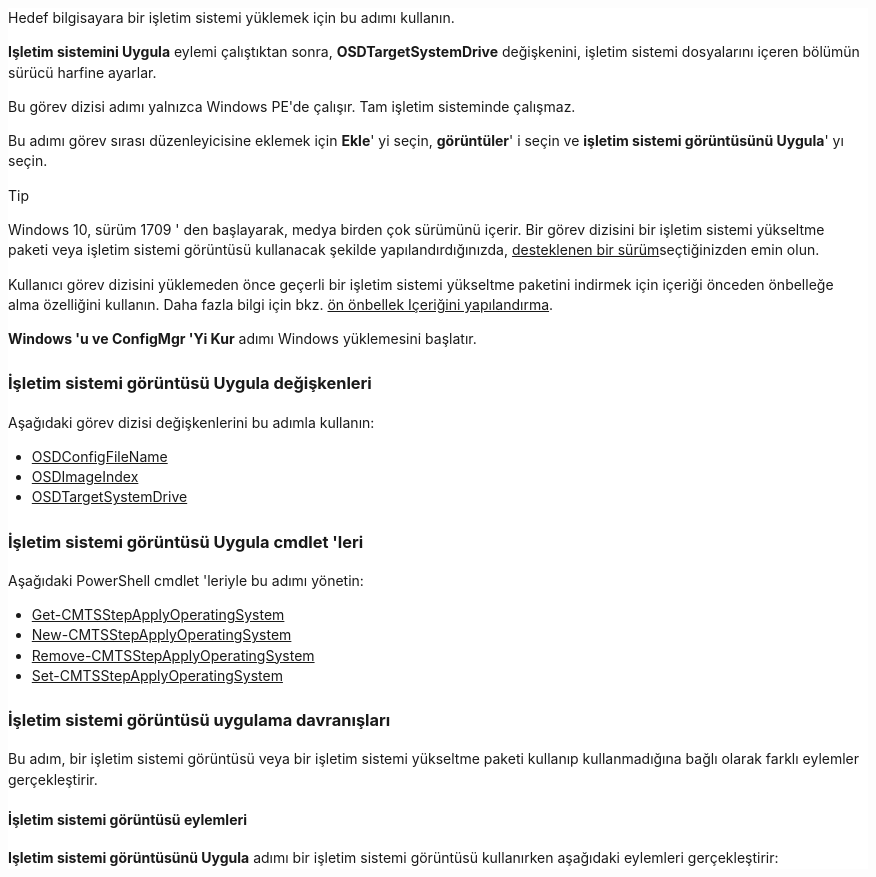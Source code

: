 Hedef bilgisayara bir işletim sistemi yüklemek için bu adımı kullanın.

**Işletim sistemini Uygula** eylemi çalıştıktan sonra, **OSDTargetSystemDrive** değişkenini, işletim sistemi dosyalarını içeren bölümün sürücü harfine ayarlar.  

Bu görev dizisi adımı yalnızca Windows PE'de çalışır. Tam işletim sisteminde çalışmaz.

Bu adımı görev sırası düzenleyicisine eklemek için **Ekle**' yi seçin, **görüntüler**' i seçin ve **işletim sistemi görüntüsünü Uygula**' yı seçin.

> [!TIP]
> Windows 10, sürüm 1709 ' den başlayarak, medya birden çok sürümünü içerir. Bir görev dizisini bir işletim sistemi yükseltme paketi veya işletim sistemi görüntüsü kullanacak şekilde yapılandırdığınızda, [desteklenen bir sürüm](../../core/plan-design/configs/support-for-windows-10.md#windows-10-as-a-client)seçtiğinizden emin olun.  
>
> Kullanıcı görev dizisini yüklemeden önce geçerli bir işletim sistemi yükseltme paketini indirmek için içeriği önceden önbelleğe alma özelliğini kullanın. Daha fazla bilgi için bkz. [ön önbellek Içeriğini yapılandırma](../deploy-use/configure-precache-content.md).
>
> **Windows 'u ve ConfigMgr 'Yi Kur** adımı Windows yüklemesini başlatır.

### <a name="variables-for-apply-os-image"></a>İşletim sistemi görüntüsü Uygula değişkenleri

Aşağıdaki görev dizisi değişkenlerini bu adımla kullanın:  

- [OSDConfigFileName](task-sequence-variables.md#OSDConfigFileName)  
- [OSDImageIndex](task-sequence-variables.md#OSDImageIndex)  
- [OSDTargetSystemDrive](task-sequence-variables.md#OSDTargetSystemDrive)  

### <a name="cmdlets-for-apply-os-image"></a>İşletim sistemi görüntüsü Uygula cmdlet 'leri

Aşağıdaki PowerShell cmdlet 'leriyle bu adımı yönetin:

- [Get-CMTSStepApplyOperatingSystem](https://docs.microsoft.com/powershell/module/configurationmanager/Get-CMTSStepApplyOperatingSystem?view=sccm-ps)
- [New-CMTSStepApplyOperatingSystem](https://docs.microsoft.com/powershell/module/configurationmanager/New-CMTSStepApplyOperatingSystem?view=sccm-ps)
- [Remove-CMTSStepApplyOperatingSystem](https://docs.microsoft.com/powershell/module/configurationmanager/Remove-CMTSStepApplyOperatingSystem?view=sccm-ps)
- [Set-CMTSStepApplyOperatingSystem](https://docs.microsoft.com/powershell/module/configurationmanager/Set-CMTSStepApplyOperatingSystem?view=sccm-ps)

### <a name="behaviors-for-apply-os-image"></a>İşletim sistemi görüntüsü uygulama davranışları

Bu adım, bir işletim sistemi görüntüsü veya bir işletim sistemi yükseltme paketi kullanıp kullanmadığına bağlı olarak farklı eylemler gerçekleştirir.  

#### <a name="os-image-actions"></a>İşletim sistemi görüntüsü eylemleri

**Işletim sistemi görüntüsünü Uygula** adımı bir işletim sistemi görüntüsü kullanırken aşağıdaki eylemleri gerçekleştirir:  

